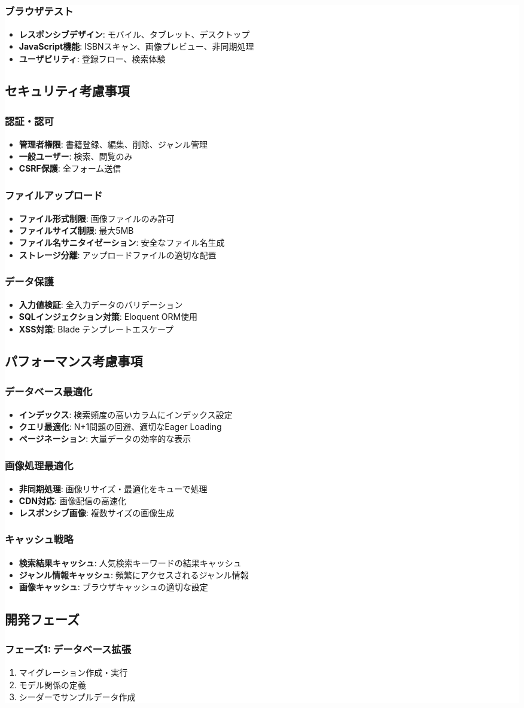 ### ブラウザテスト
- **レスポンシブデザイン**: モバイル、タブレット、デスクトップ
- **JavaScript機能**: ISBNスキャン、画像プレビュー、非同期処理
- **ユーザビリティ**: 登録フロー、検索体験

## セキュリティ考慮事項

### 認証・認可
- **管理者権限**: 書籍登録、編集、削除、ジャンル管理
- **一般ユーザー**: 検索、閲覧のみ
- **CSRF保護**: 全フォーム送信

### ファイルアップロード
- **ファイル形式制限**: 画像ファイルのみ許可
- **ファイルサイズ制限**: 最大5MB
- **ファイル名サニタイゼーション**: 安全なファイル名生成
- **ストレージ分離**: アップロードファイルの適切な配置

### データ保護
- **入力値検証**: 全入力データのバリデーション
- **SQLインジェクション対策**: Eloquent ORM使用
- **XSS対策**: Blade テンプレートエスケープ

## パフォーマンス考慮事項

### データベース最適化
- **インデックス**: 検索頻度の高いカラムにインデックス設定
- **クエリ最適化**: N+1問題の回避、適切なEager Loading
- **ページネーション**: 大量データの効率的な表示

### 画像処理最適化
- **非同期処理**: 画像リサイズ・最適化をキューで処理
- **CDN対応**: 画像配信の高速化
- **レスポンシブ画像**: 複数サイズの画像生成

### キャッシュ戦略
- **検索結果キャッシュ**: 人気検索キーワードの結果キャッシュ
- **ジャンル情報キャッシュ**: 頻繁にアクセスされるジャンル情報
- **画像キャッシュ**: ブラウザキャッシュの適切な設定

## 開発フェーズ

### フェーズ1: データベース拡張
1. マイグレーション作成・実行
2. モデル関係の定義
3. シーダーでサンプルデータ作成
